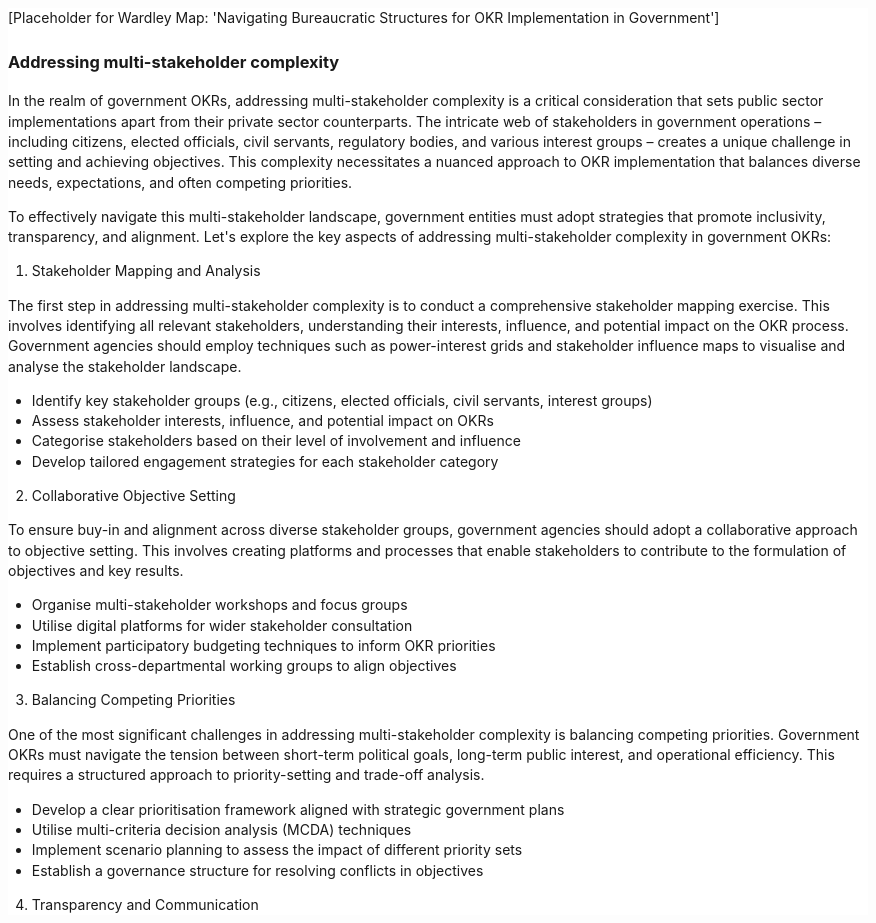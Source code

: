 [Placeholder for Wardley Map: 'Navigating Bureaucratic Structures for OKR Implementation in Government']

### Addressing multi-stakeholder complexity

In the realm of government OKRs, addressing multi-stakeholder complexity is a critical consideration that sets public sector implementations apart from their private sector counterparts. The intricate web of stakeholders in government operations – including citizens, elected officials, civil servants, regulatory bodies, and various interest groups – creates a unique challenge in setting and achieving objectives. This complexity necessitates a nuanced approach to OKR implementation that balances diverse needs, expectations, and often competing priorities.

To effectively navigate this multi-stakeholder landscape, government entities must adopt strategies that promote inclusivity, transparency, and alignment. Let's explore the key aspects of addressing multi-stakeholder complexity in government OKRs:

1. Stakeholder Mapping and Analysis

The first step in addressing multi-stakeholder complexity is to conduct a comprehensive stakeholder mapping exercise. This involves identifying all relevant stakeholders, understanding their interests, influence, and potential impact on the OKR process. Government agencies should employ techniques such as power-interest grids and stakeholder influence maps to visualise and analyse the stakeholder landscape.

- Identify key stakeholder groups (e.g., citizens, elected officials, civil servants, interest groups)
- Assess stakeholder interests, influence, and potential impact on OKRs
- Categorise stakeholders based on their level of involvement and influence
- Develop tailored engagement strategies for each stakeholder category


2. Collaborative Objective Setting

To ensure buy-in and alignment across diverse stakeholder groups, government agencies should adopt a collaborative approach to objective setting. This involves creating platforms and processes that enable stakeholders to contribute to the formulation of objectives and key results.

- Organise multi-stakeholder workshops and focus groups
- Utilise digital platforms for wider stakeholder consultation
- Implement participatory budgeting techniques to inform OKR priorities
- Establish cross-departmental working groups to align objectives


3. Balancing Competing Priorities

One of the most significant challenges in addressing multi-stakeholder complexity is balancing competing priorities. Government OKRs must navigate the tension between short-term political goals, long-term public interest, and operational efficiency. This requires a structured approach to priority-setting and trade-off analysis.

- Develop a clear prioritisation framework aligned with strategic government plans
- Utilise multi-criteria decision analysis (MCDA) techniques
- Implement scenario planning to assess the impact of different priority sets
- Establish a governance structure for resolving conflicts in objectives


4. Transparency and Communication

